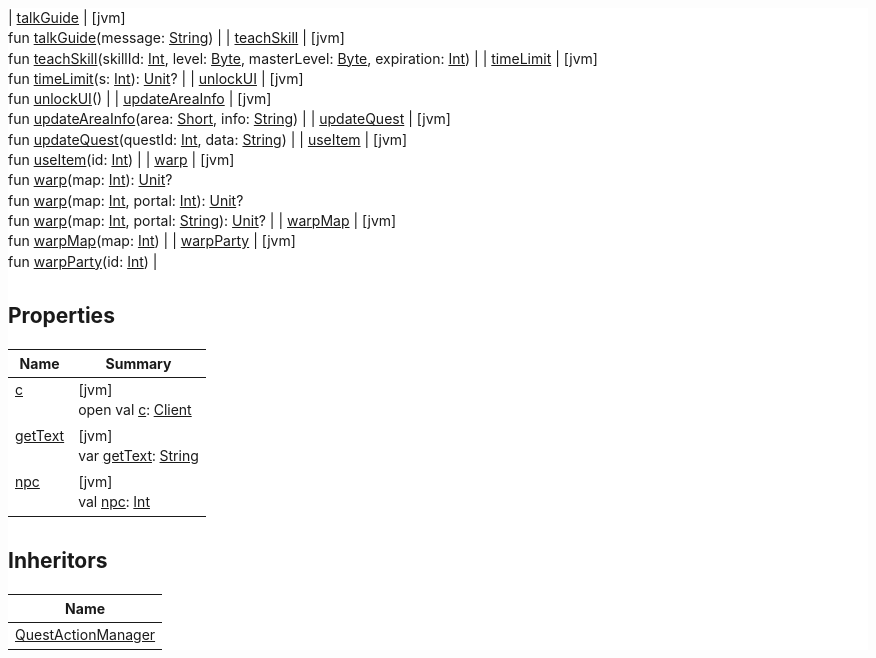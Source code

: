 | [talkGuide](../../scripting/-abstract-player-interaction/talk-guide.html) | [jvm]<br>fun [talkGuide](../../scripting/-abstract-player-interaction/talk-guide.html)(message: [String](https://kotlinlang.org/api/latest/jvm/stdlib/kotlin/-string/index.html)) |
| [teachSkill](../../scripting/-abstract-player-interaction/teach-skill.html) | [jvm]<br>fun [teachSkill](../../scripting/-abstract-player-interaction/teach-skill.html)(skillId: [Int](https://kotlinlang.org/api/latest/jvm/stdlib/kotlin/-int/index.html), level: [Byte](https://kotlinlang.org/api/latest/jvm/stdlib/kotlin/-byte/index.html), masterLevel: [Byte](https://kotlinlang.org/api/latest/jvm/stdlib/kotlin/-byte/index.html), expiration: [Int](https://kotlinlang.org/api/latest/jvm/stdlib/kotlin/-int/index.html)) |
| [timeLimit](../../scripting/-abstract-player-interaction/time-limit.html) | [jvm]<br>fun [timeLimit](../../scripting/-abstract-player-interaction/time-limit.html)(s: [Int](https://kotlinlang.org/api/latest/jvm/stdlib/kotlin/-int/index.html)): [Unit](https://kotlinlang.org/api/latest/jvm/stdlib/kotlin/-unit/index.html)? |
| [unlockUI](../../scripting/-abstract-player-interaction/unlock-u-i.html) | [jvm]<br>fun [unlockUI](../../scripting/-abstract-player-interaction/unlock-u-i.html)() |
| [updateAreaInfo](../../scripting/-abstract-player-interaction/update-area-info.html) | [jvm]<br>fun [updateAreaInfo](../../scripting/-abstract-player-interaction/update-area-info.html)(area: [Short](https://kotlinlang.org/api/latest/jvm/stdlib/kotlin/-short/index.html), info: [String](https://kotlinlang.org/api/latest/jvm/stdlib/kotlin/-string/index.html)) |
| [updateQuest](../../scripting/-abstract-player-interaction/update-quest.html) | [jvm]<br>fun [updateQuest](../../scripting/-abstract-player-interaction/update-quest.html)(questId: [Int](https://kotlinlang.org/api/latest/jvm/stdlib/kotlin/-int/index.html), data: [String](https://kotlinlang.org/api/latest/jvm/stdlib/kotlin/-string/index.html)) |
| [useItem](../../scripting/-abstract-player-interaction/use-item.html) | [jvm]<br>fun [useItem](../../scripting/-abstract-player-interaction/use-item.html)(id: [Int](https://kotlinlang.org/api/latest/jvm/stdlib/kotlin/-int/index.html)) |
| [warp](../../scripting/-abstract-player-interaction/warp.html) | [jvm]<br>fun [warp](../../scripting/-abstract-player-interaction/warp.html)(map: [Int](https://kotlinlang.org/api/latest/jvm/stdlib/kotlin/-int/index.html)): [Unit](https://kotlinlang.org/api/latest/jvm/stdlib/kotlin/-unit/index.html)?<br>fun [warp](../../scripting/-abstract-player-interaction/warp.html)(map: [Int](https://kotlinlang.org/api/latest/jvm/stdlib/kotlin/-int/index.html), portal: [Int](https://kotlinlang.org/api/latest/jvm/stdlib/kotlin/-int/index.html)): [Unit](https://kotlinlang.org/api/latest/jvm/stdlib/kotlin/-unit/index.html)?<br>fun [warp](../../scripting/-abstract-player-interaction/warp.html)(map: [Int](https://kotlinlang.org/api/latest/jvm/stdlib/kotlin/-int/index.html), portal: [String](https://kotlinlang.org/api/latest/jvm/stdlib/kotlin/-string/index.html)): [Unit](https://kotlinlang.org/api/latest/jvm/stdlib/kotlin/-unit/index.html)? |
| [warpMap](../../scripting/-abstract-player-interaction/warp-map.html) | [jvm]<br>fun [warpMap](../../scripting/-abstract-player-interaction/warp-map.html)(map: [Int](https://kotlinlang.org/api/latest/jvm/stdlib/kotlin/-int/index.html)) |
| [warpParty](warp-party.html) | [jvm]<br>fun [warpParty](warp-party.html)(id: [Int](https://kotlinlang.org/api/latest/jvm/stdlib/kotlin/-int/index.html)) |


## Properties


| Name | Summary |
|---|---|
| [c](index.html#441213499%2FProperties%2F863300109) | [jvm]<br>open val [c](index.html#441213499%2FProperties%2F863300109): [Client](../../client/-client/index.html) |
| [getText](get-text.html) | [jvm]<br>var [getText](get-text.html): [String](https://kotlinlang.org/api/latest/jvm/stdlib/kotlin/-string/index.html) |
| [npc](npc.html) | [jvm]<br>val [npc](npc.html): [Int](https://kotlinlang.org/api/latest/jvm/stdlib/kotlin/-int/index.html) |


## Inheritors


| Name |
|---|
| [QuestActionManager](../../scripting.quest/-quest-action-manager/index.html) |

